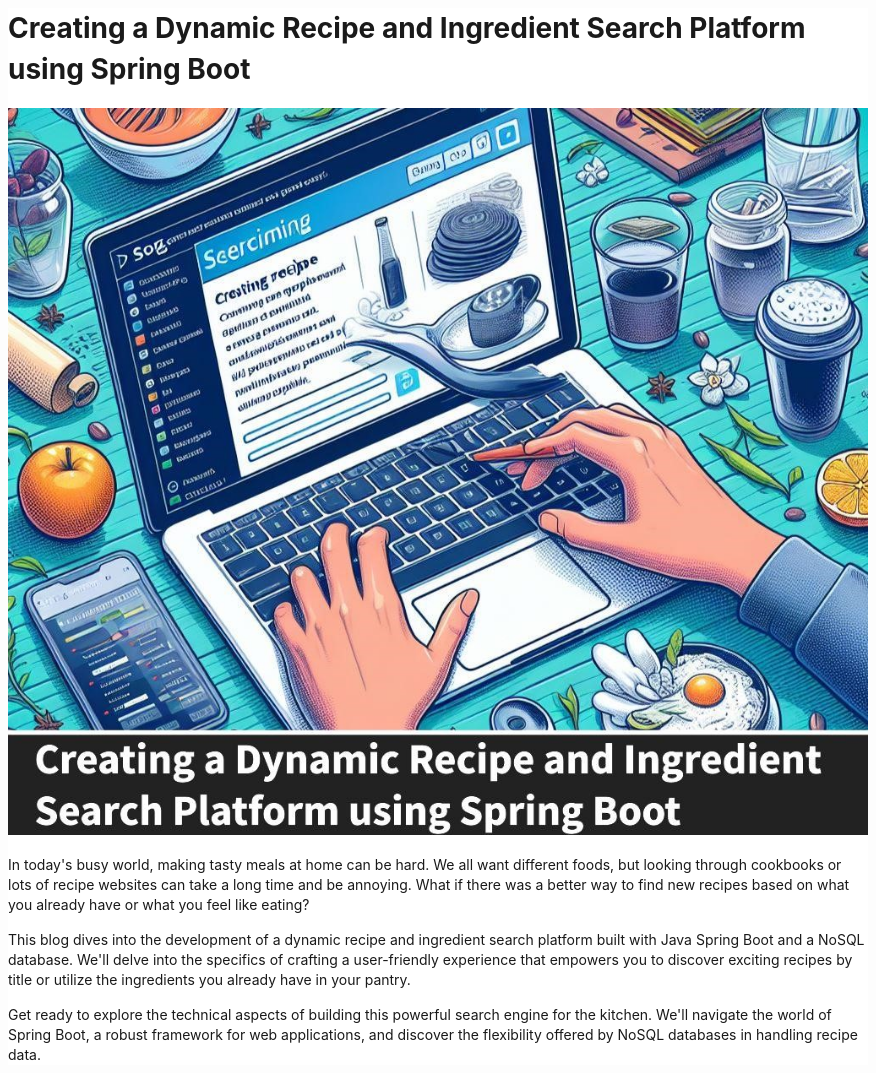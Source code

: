 Creating a Dynamic Recipe and Ingredient Search Platform using Spring Boot
===

![recipe-finder-main-image1.jpeg](recipe-finder-main-image1.jpeg)

In today's busy world, making tasty meals at home can be hard. We all want different foods, but looking through cookbooks or lots of recipe websites can take a long time and be annoying. What if there was a better way to find new recipes based on what you already have or what you feel like eating?

This blog dives into the development of a dynamic recipe and ingredient search platform built with Java Spring Boot and a NoSQL database. We'll delve into the specifics of crafting a user-friendly experience that empowers you to discover exciting recipes by title or utilize the ingredients you already have in your pantry.

Get ready to explore the technical aspects of building this powerful search engine for the kitchen. We'll navigate the world of Spring Boot, a robust framework for web applications, and discover the flexibility offered by NoSQL databases in handling recipe data.
